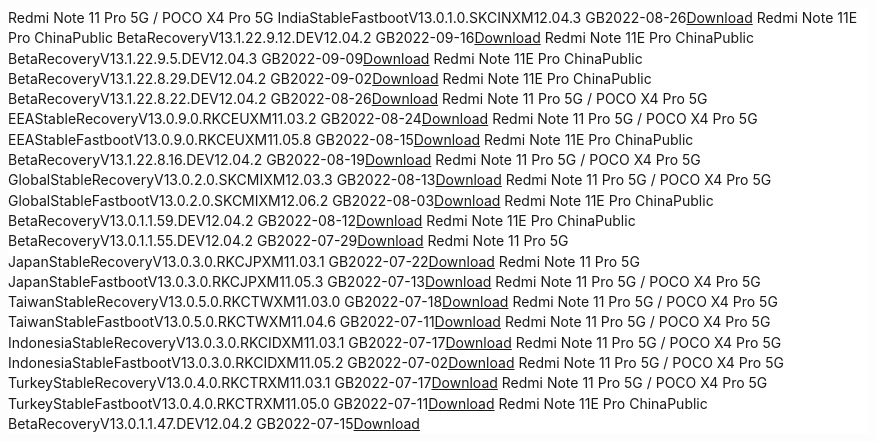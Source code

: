<tr><td>Redmi Note 11 Pro 5G / POCO X4 Pro 5G India</td><td>Stable</td><td>Fastboot</td><td>V13.0.1.0.SKCINXM</td><td>12.0</td><td>4.3 GB</td><td>2022-08-26</td><td><a href="/miui/veux/stable/V13.0.1.0.SKCINXM/">Download</a></td></tr>
<tr><td>Redmi Note 11E Pro China</td><td>Public Beta</td><td>Recovery</td><td>V13.1.22.9.12.DEV</td><td>12.0</td><td>4.2 GB</td><td>2022-09-16</td><td><a href="/miui/veux/public beta/V13.1.22.9.12.DEV/">Download</a></td></tr>
<tr><td>Redmi Note 11E Pro China</td><td>Public Beta</td><td>Recovery</td><td>V13.1.22.9.5.DEV</td><td>12.0</td><td>4.3 GB</td><td>2022-09-09</td><td><a href="/miui/veux/public beta/V13.1.22.9.5.DEV/">Download</a></td></tr>
<tr><td>Redmi Note 11E Pro China</td><td>Public Beta</td><td>Recovery</td><td>V13.1.22.8.29.DEV</td><td>12.0</td><td>4.2 GB</td><td>2022-09-02</td><td><a href="/miui/veux/public beta/V13.1.22.8.29.DEV/">Download</a></td></tr>
<tr><td>Redmi Note 11E Pro China</td><td>Public Beta</td><td>Recovery</td><td>V13.1.22.8.22.DEV</td><td>12.0</td><td>4.2 GB</td><td>2022-08-26</td><td><a href="/miui/veux/public beta/V13.1.22.8.22.DEV/">Download</a></td></tr>
<tr><td>Redmi Note 11 Pro 5G / POCO X4 Pro 5G EEA</td><td>Stable</td><td>Recovery</td><td>V13.0.9.0.RKCEUXM</td><td>11.0</td><td>3.2 GB</td><td>2022-08-24</td><td><a href="/miui/veux/stable/V13.0.9.0.RKCEUXM/">Download</a></td></tr>
<tr><td>Redmi Note 11 Pro 5G / POCO X4 Pro 5G EEA</td><td>Stable</td><td>Fastboot</td><td>V13.0.9.0.RKCEUXM</td><td>11.0</td><td>5.8 GB</td><td>2022-08-15</td><td><a href="/miui/veux/stable/V13.0.9.0.RKCEUXM/">Download</a></td></tr>
<tr><td>Redmi Note 11E Pro China</td><td>Public Beta</td><td>Recovery</td><td>V13.1.22.8.16.DEV</td><td>12.0</td><td>4.2 GB</td><td>2022-08-19</td><td><a href="/miui/veux/public beta/V13.1.22.8.16.DEV/">Download</a></td></tr>
<tr><td>Redmi Note 11 Pro 5G / POCO X4 Pro 5G Global</td><td>Stable</td><td>Recovery</td><td>V13.0.2.0.SKCMIXM</td><td>12.0</td><td>3.3 GB</td><td>2022-08-13</td><td><a href="/miui/veux/stable/V13.0.2.0.SKCMIXM/">Download</a></td></tr>
<tr><td>Redmi Note 11 Pro 5G / POCO X4 Pro 5G Global</td><td>Stable</td><td>Fastboot</td><td>V13.0.2.0.SKCMIXM</td><td>12.0</td><td>6.2 GB</td><td>2022-08-03</td><td><a href="/miui/veux/stable/V13.0.2.0.SKCMIXM/">Download</a></td></tr>
<tr><td>Redmi Note 11E Pro China</td><td>Public Beta</td><td>Recovery</td><td>V13.0.1.1.59.DEV</td><td>12.0</td><td>4.2 GB</td><td>2022-08-12</td><td><a href="/miui/veux/public beta/V13.0.1.1.59.DEV/">Download</a></td></tr>
<tr><td>Redmi Note 11E Pro China</td><td>Public Beta</td><td>Recovery</td><td>V13.0.1.1.55.DEV</td><td>12.0</td><td>4.2 GB</td><td>2022-07-29</td><td><a href="/miui/veux/public beta/V13.0.1.1.55.DEV/">Download</a></td></tr>
<tr><td>Redmi Note 11 Pro 5G Japan</td><td>Stable</td><td>Recovery</td><td>V13.0.3.0.RKCJPXM</td><td>11.0</td><td>3.1 GB</td><td>2022-07-22</td><td><a href="/miui/veux/stable/V13.0.3.0.RKCJPXM/">Download</a></td></tr>
<tr><td>Redmi Note 11 Pro 5G Japan</td><td>Stable</td><td>Fastboot</td><td>V13.0.3.0.RKCJPXM</td><td>11.0</td><td>5.3 GB</td><td>2022-07-13</td><td><a href="/miui/veux/stable/V13.0.3.0.RKCJPXM/">Download</a></td></tr>
<tr><td>Redmi Note 11 Pro 5G / POCO X4 Pro 5G Taiwan</td><td>Stable</td><td>Recovery</td><td>V13.0.5.0.RKCTWXM</td><td>11.0</td><td>3.0 GB</td><td>2022-07-18</td><td><a href="/miui/veux/stable/V13.0.5.0.RKCTWXM/">Download</a></td></tr>
<tr><td>Redmi Note 11 Pro 5G / POCO X4 Pro 5G Taiwan</td><td>Stable</td><td>Fastboot</td><td>V13.0.5.0.RKCTWXM</td><td>11.0</td><td>4.6 GB</td><td>2022-07-11</td><td><a href="/miui/veux/stable/V13.0.5.0.RKCTWXM/">Download</a></td></tr>
<tr><td>Redmi Note 11 Pro 5G / POCO X4 Pro 5G Indonesia</td><td>Stable</td><td>Recovery</td><td>V13.0.3.0.RKCIDXM</td><td>11.0</td><td>3.1 GB</td><td>2022-07-17</td><td><a href="/miui/veux/stable/V13.0.3.0.RKCIDXM/">Download</a></td></tr>
<tr><td>Redmi Note 11 Pro 5G / POCO X4 Pro 5G Indonesia</td><td>Stable</td><td>Fastboot</td><td>V13.0.3.0.RKCIDXM</td><td>11.0</td><td>5.2 GB</td><td>2022-07-02</td><td><a href="/miui/veux/stable/V13.0.3.0.RKCIDXM/">Download</a></td></tr>
<tr><td>Redmi Note 11 Pro 5G / POCO X4 Pro 5G Turkey</td><td>Stable</td><td>Recovery</td><td>V13.0.4.0.RKCTRXM</td><td>11.0</td><td>3.1 GB</td><td>2022-07-17</td><td><a href="/miui/veux/stable/V13.0.4.0.RKCTRXM/">Download</a></td></tr>
<tr><td>Redmi Note 11 Pro 5G / POCO X4 Pro 5G Turkey</td><td>Stable</td><td>Fastboot</td><td>V13.0.4.0.RKCTRXM</td><td>11.0</td><td>5.0 GB</td><td>2022-07-11</td><td><a href="/miui/veux/stable/V13.0.4.0.RKCTRXM/">Download</a></td></tr>
<tr><td>Redmi Note 11E Pro China</td><td>Public Beta</td><td>Recovery</td><td>V13.0.1.1.47.DEV</td><td>12.0</td><td>4.2 GB</td><td>2022-07-15</td><td><a href="/miui/veux/public beta/V13.0.1.1.47.DEV/">Download</a></td></tr>